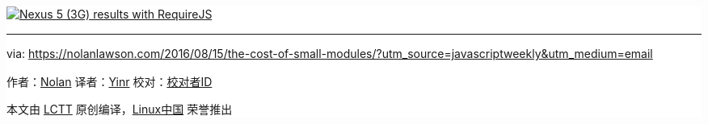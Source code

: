 [![Nexus 5 (3G) results with RequireJS][53]](https://nolanwlawson.files.wordpress.com/2016/08/2016-08-20-14_45_29-small_modules3-xlsx-excel.png)



--------------------------------------------------------------------------------

via: https://nolanlawson.com/2016/08/15/the-cost-of-small-modules/?utm_source=javascriptweekly&utm_medium=email

作者：[Nolan][a]
译者：[Yinr](https://github.com/Yinr)
校对：[校对者ID](https://github.com/校对者ID)

本文由 [LCTT](https://github.com/LCTT/TranslateProject) 原创编译，[Linux中国](https://linux.cn/) 荣誉推出

[a]: https://nolanlawson.com/
[1]: https://docs.google.com/document/d/1E2w0UQ4RhId5cMYsDcdcNwsgL0gP_S6SDv27yi1mCEY/edit
[2]: https://github.com/perfs/audits/issues/1
[3]: https://webpack.github.io/docs/code-splitting.html
[4]: https://github.com/substack/factor-bundle
[5]: http://www.commonjs.org/
[6]: http://substack.net/how_I_write_modules
[7]: http://dailyjs.com/2015/07/02/small-modules-complexity-over-size/
[8]: https://www.npmjs.com/package/is-array
[9]: https://github.com/retrofox/is-array/blob/d79f1c90c824416b60517c04f0568b5cd3f8271d/index.js#L6-L33
[10]: https://www.npmjs.com/package/once
[11]: https://www.npmjs.com/package/wrappy
[12]: https://github.com/isaacs/once/blob/2ad558657e17fafd24803217ba854762842e4178/once.js#L1-L21
[13]: https://github.com/npm/wrappy/blob/71d91b6dc5bdeac37e218c2cf03f9ab55b60d214/wrappy.js#L6-L33
[14]: https://www.npmjs.com/package/qs
[15]: https://www.npmjs.com/package/browserify-count-modules
[16]: http://requirebin.com/
[17]: https://keybase.io/
[18]: http://m.reddit.com/
[19]: http://images.apple.com/ipad-air-2/
[20]: https://twitter.com/denormalize/status/765300194078437376
[21]: https://pokedex.org/
[22]: https://github.com/samccone/The-cost-of-transpiling-es2015-in-2016#the-cost-of-transpiling-es2015-in-2016
[23]: https://github.com/nolanlawson/cost-of-small-modules
[24]: https://www.npmjs.com/package/bundle-collapser
[25]: https://nolanwlawson.files.wordpress.com/2016/08/min.png
[26]: https://gist.github.com/nolanlawson/e84ad060a20f0cb7a7c32308b6b46abe
[27]: https://nolanwlawson.files.wordpress.com/2016/08/modules_nexus_5.png?w=570&h=834
[28]: https://gist.github.com/nolanlawson/45ed2c7fa53da035dfc1e153763b9f93
[29]: https://nolanwlawson.files.wordpress.com/2016/08/modules_ipod.png?w=570&h=827
[30]: https://gist.github.com/nolanlawson/6269d304c970174c21164288808392ea
[31]: https://nolanwlawson.files.wordpress.com/2016/08/modules_nexus_53g.png?w=570&h=834
[32]: http://radar.oreilly.com/2009/06/bing-and-google-agree-slow-pag.html
[33]: https://gist.github.com/sokra/27b24881210b56bbaff7
[34]: http://www.2ality.com/2015/12/webpack-tree-shaking.html
[35]: http://www.2ality.com/2015/12/bundling-modules-future.html
[36]: https://github.com/webpack/webpack/issues/2873#issuecomment-240067865
[37]: https://github.com/rollup/rollup/issues/552
[38]: http://pouchdb.com/2016/01/13/pouchdb-5.2.0-a-better-build-system-with-rollup.html
[39]: https://github.com/nolanlawson/rollupify
[40]: https://github.com/nolanlawson/cjs-to-es6
[41]: https://gist.github.com/nolanlawson/4f79258dc05bbd2c14b85cf2196c6ef0
[42]: https://nolanwlawson.files.wordpress.com/2016/08/modules_chrome.png?w=570&h=831
[43]: https://gist.github.com/nolanlawson/726fa47e0723b45e4ee9ecf0cf2fcddb
[44]: https://nolanwlawson.files.wordpress.com/2016/08/modules_edge.png?w=570&h=827
[45]: https://gist.github.com/nolanlawson/7eed17e6ffa18752bf99a9d4bff2941f
[46]: https://nolanwlawson.files.wordpress.com/2016/08/modules_firefox.png?w=570&h=830
[47]: https://github.com/webpack/webpack/issues/2873
[48]: https://github.com/substack/node-browserify/issues/1379
[49]: https://github.com/nolanlawson/cost-of-small-modules/pull/5
[50]: https://github.com/requirejs/almond
[51]: https://gist.github.com/nolanlawson/511e0ce09fed29fed040bb8673777ec5
[52]: https://gist.github.com/nolanlawson/4e725df00cd1bc9673b25ef72b831c8b
[53]: https://nolanwlawson.files.wordpress.com/2016/08/2016-08-20-14_45_29-small_modules3-xlsx-excel.png?w=570&h=829
